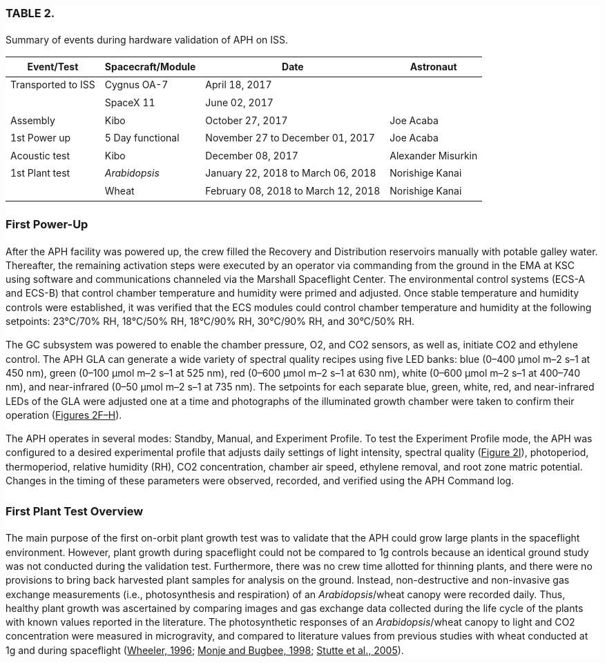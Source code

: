 ### TABLE 2.

Summary of events during hardware validation of APH on ISS.

| Event/Test | Spacecraft/Module | Date | Astronaut |
| --- | --- | --- | --- |
| Transported to ISS | Cygnus OA-7 | April 18, 2017 |  |
|  | SpaceX 11 | June 02, 2017 |  |
| Assembly | Kibo | October 27, 2017 | Joe Acaba |
| 1st Power up | 5 Day functional | November 27 to December 01, 2017 | Joe Acaba |
| Acoustic test | Kibo | December 08, 2017 | Alexander Misurkin |
| 1st Plant test | _Arabidopsis_ | January 22, 2018 to March 06, 2018 | Norishige Kanai |
|  | Wheat | February 08, 2018 to March 12, 2018 | Norishige Kanai |

### First Power-Up

After the APH facility was powered up, the crew filled the Recovery and Distribution reservoirs manually with potable galley water. Thereafter, the remaining activation steps were executed by an operator via commanding from the ground in the EMA at KSC using software and communications channeled via the Marshall Spaceflight Center. The environmental control systems (ECS-A and ECS-B) that control chamber temperature and humidity were primed and adjusted. Once stable temperature and humidity controls were established, it was verified that the ECS modules could control chamber temperature and humidity at the following setpoints: 23°C/70% RH, 18°C/50% RH, 18°C/90% RH, 30°C/90% RH, and 30°C/50% RH.

The GC subsystem was powered to enable the chamber pressure, O2, and CO2 sensors, as well as, initiate CO2 and ethylene control. The APH GLA can generate a wide variety of spectral quality recipes using five LED banks: blue (0–400 μmol m–2 s–1 at 450 nm), green (0–100 μmol m–2 s–1 at 525 nm), red (0–600 μmol m–2 s–1 at 630 nm), white (0–600 μmol m–2 s–1 at 400–740 nm), and near-infrared (0–50 μmol m–2 s–1 at 735 nm). The setpoints for each separate blue, green, white, red, and near-infrared LEDs of the GLA were adjusted one at a time and photographs of the illuminated growth chamber were taken to confirm their operation ([Figures 2F–H](#F2)).

The APH operates in several modes: Standby, Manual, and Experiment Profile. To test the Experiment Profile mode, the APH was configured to a desired experimental profile that adjusts daily settings of light intensity, spectral quality ([Figure 2I](#F2)), photoperiod, thermoperiod, relative humidity (RH), CO2 concentration, chamber air speed, ethylene removal, and root zone matric potential. Changes in the timing of these parameters were observed, recorded, and verified using the APH Command log.

### First Plant Test Overview

The main purpose of the first on-orbit plant growth test was to validate that the APH could grow large plants in the spaceflight environment. However, plant growth during spaceflight could not be compared to 1g controls because an identical ground study was not conducted during the validation test. Furthermore, there was no crew time allotted for thinning plants, and there were no provisions to bring back harvested plant samples for analysis on the ground. Instead, non-destructive and non-invasive gas exchange measurements (i.e., photosynthesis and respiration) of an _Arabidopsis_/wheat canopy were recorded daily. Thus, healthy plant growth was ascertained by comparing images and gas exchange data collected during the life cycle of the plants with known values reported in the literature. The photosynthetic responses of an _Arabidopsis_/wheat canopy to light and CO2 concentration were measured in microgravity, and compared to literature values from previous studies with wheat conducted at 1g and during spaceflight ([Wheeler, 1996](#B30); [Monje and Bugbee, 1998](#B15); [Stutte et al., 2005](#B28)).
